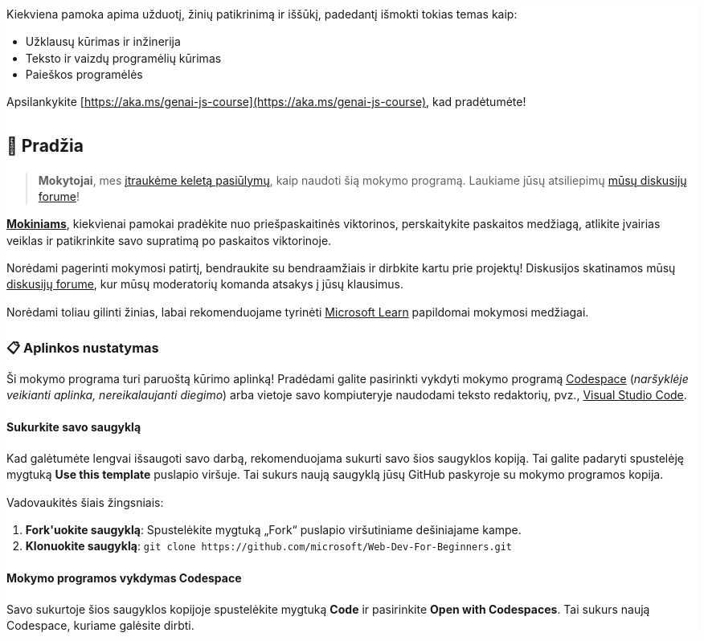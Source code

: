 Kiekviena pamoka apima užduotį, žinių patikrinimą ir iššūkį, padedantį išmokti tokias temas kaip:  
- Užklausų kūrimas ir inžinerija  
- Teksto ir vaizdų programėlių kūrimas  
- Paieškos programėlės  

Apsilankykite [https://aka.ms/genai-js-course](https://aka.ms/genai-js-course), kad pradėtumėte!  

## 🌱 Pradžia  

> **Mokytojai**, mes [įtraukėme keletą pasiūlymų](for-teachers.md), kaip naudoti šią mokymo programą. Laukiame jūsų atsiliepimų [mūsų diskusijų forume](https://github.com/microsoft/Web-Dev-For-Beginners/discussions/categories/teacher-corner)!  

**[Mokiniams](https://aka.ms/student-page/?WT.mc_id=academic-77807-sagibbon)**, kiekvienai pamokai pradėkite nuo priešpaskaitinės viktorinos, perskaitykite paskaitos medžiagą, atlikite įvairias veiklas ir patikrinkite savo supratimą po paskaitos viktorinoje.  

Norėdami pagerinti mokymosi patirtį, bendraukite su bendraamžiais ir dirbkite kartu prie projektų! Diskusijos skatinamos mūsų [diskusijų forume](https://github.com/microsoft/Web-Dev-For-Beginners/discussions), kur mūsų moderatorių komanda atsakys į jūsų klausimus.  

Norėdami toliau gilinti žinias, labai rekomenduojame tyrinėti [Microsoft Learn](https://learn.microsoft.com/users/wirelesslife/collections/p1ddcy5jwy0jkm?WT.mc_id=academic-77807-sagibbon) papildomai mokymosi medžiagai.  

### 📋 Aplinkos nustatymas  

Ši mokymo programa turi paruoštą kūrimo aplinką! Pradėdami galite pasirinkti vykdyti mokymo programą [Codespace](https://github.com/features/codespaces/) (_naršyklėje veikianti aplinka, nereikalaujanti diegimo_) arba vietoje savo kompiuteryje naudodami teksto redaktorių, pvz., [Visual Studio Code](https://code.visualstudio.com/?WT.mc_id=academic-77807-sagibbon).  

#### Sukurkite savo saugyklą  
Kad galėtumėte lengvai išsaugoti savo darbą, rekomenduojama sukurti savo šios saugyklos kopiją. Tai galite padaryti spustelėję mygtuką **Use this template** puslapio viršuje. Tai sukurs naują saugyklą jūsų GitHub paskyroje su mokymo programos kopija.  

Vadovaukitės šiais žingsniais:  
1. **Fork'uokite saugyklą**: Spustelėkite mygtuką „Fork“ puslapio viršutiniame dešiniajame kampe.  
2. **Klonuokite saugyklą**:   `git clone https://github.com/microsoft/Web-Dev-For-Beginners.git`  

#### Mokymo programos vykdymas Codespace  

Savo sukurtoje šios saugyklos kopijoje spustelėkite mygtuką **Code** ir pasirinkite **Open with Codespaces**. Tai sukurs naują Codespace, kuriame galėsite dirbti.  

